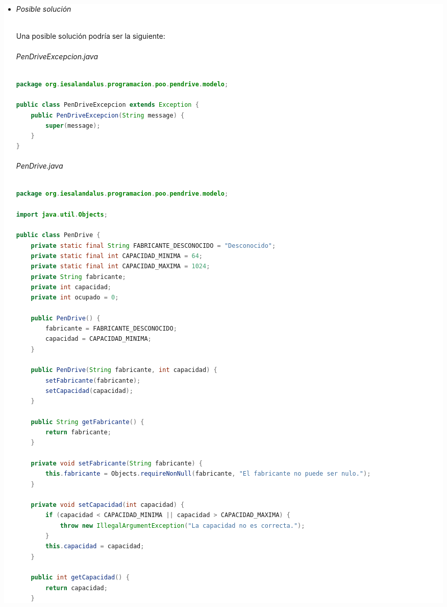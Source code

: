   - ###### Posible solución

    Una posible solución podría ser la siguiente:

	###### PenDriveExcepcion.java
	~~~java
	package org.iesalandalus.programacion.poo.pendrive.modelo;

	public class PenDriveExcepcion extends Exception {
		public PenDriveExcepcion(String message) {
			super(message);
		}
	}
	~~~

	###### PenDrive.java
	~~~java
	package org.iesalandalus.programacion.poo.pendrive.modelo;

	import java.util.Objects;

	public class PenDrive {
		private static final String FABRICANTE_DESCONOCIDO = "Desconocido";
		private static final int CAPACIDAD_MINIMA = 64;
		private static final int CAPACIDAD_MAXIMA = 1024;
		private String fabricante;
		private int capacidad;
		private int ocupado = 0;
		
		public PenDrive() {
			fabricante = FABRICANTE_DESCONOCIDO;
			capacidad = CAPACIDAD_MINIMA;
		}
		
		public PenDrive(String fabricante, int capacidad) {
			setFabricante(fabricante);
			setCapacidad(capacidad);
		}

		public String getFabricante() {
			return fabricante;
		}

		private void setFabricante(String fabricante) {
			this.fabricante = Objects.requireNonNull(fabricante, "El fabricante no puede ser nulo.");
		}

		private void setCapacidad(int capacidad) {
			if (capacidad < CAPACIDAD_MINIMA || capacidad > CAPACIDAD_MAXIMA) {
				throw new IllegalArgumentException("La capacidad no es correcta.");
			}
			this.capacidad = capacidad;
		}

		public int getCapacidad() {
			return capacidad;
		}
